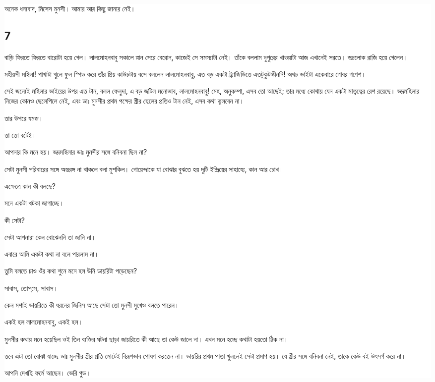 অনেক ধন্যবাদ, মিসেস মুনসী। আমার আর কিছু জানার নেই।


## 7

বাড়ি ফিরতে ফিরতে বারোটা হয়ে গেল। লালমোহনবাবু সকালে স্নান সেরে বেরোন, কাজেই সে সমস্যাটা নেই। তাঁকে বললাম দুপুরের খাওয়াটা আজ এখানেই সরতে। ভদ্রলোক রাজি হয়ে গেলেন।


মহীয়সী মহিলা! পাখাটা খুলে ফুল স্পিড করে তাঁর প্রিয় কাউচটায় বসে বললেন লালমোহনবাবু, এত বড় একটা ট্র্যাজিডিতে এতটুকুটস্কীননি! অথচ ভাইটা একেবারে গোবর গণেশ।


সেই জন্যেই মহিলার ভাইয়ের উপর এত টান, বলল ফেলুদা, এ বড় জটিল মনোভাব, লালমোহনবাবু! মেহ, অনুকম্পা, এসব তো আছেই; তার মধ্যে কোথায় যেন একটা মাতৃত্বের রেশ রয়েছে। ভদ্রমহিলার নিজের কোনও ছেলেপিলে নেই, এবং ডাঃ মুনসীর প্রথম পক্ষের স্ত্রীর ছেলের প্রতিও টান নেই, এসব কথা ভুলবেন না।


তার উপরে যমজ।


তা তো বটেই।


আপনার কি মনে হয়। ভদ্রমহিলার ডাঃ মুনসীর সঙ্গে বনিবনা ছিল না?


সেটা মুনসী পরিবারের সঙ্গে অন্তরঙ্গ না থাকলে বলা মুশকিল। গোয়েন্দাকে যা বোঝার বুঝতে হয় দুটি ইন্দ্ৰিয়ের সাহায্যে, কান আর চোখ।


এক্ষেত্রে কান কী বলছে?


মনে একটা খটকা জাগাচ্ছে।


কী সেটা?


সেটা আপনারা কেন বোঝেননি তা জানি না।


এবারে আমি একটা কথা না বলে পারলাম না।


তুমি বলতে চাও ওঁর কথা শুনে মনে হল উনি ডায়রিটা পড়েছেন?


সাবাস, তোপ্‌সে, সাবাস।


কেন মশাই ডায়রিতে কী ধরনের জিনিস আছে সেটা তো মুনসী মুখেও বলতে পারেন।


একই হল লালমোহনবাবু, একই হল।


মুনসীর কথায় মনে হয়েছিল ওই তিন ব্যক্তির ঘটনা ছাড়া জায়রিতে কী আছে তা কেউ জালে না। এখন মনে হচ্ছে কথাটা হয়তো ঠিক না।


তবে এটা তো বোঝা যাচ্ছে ডাঃ মুনসীর স্ত্রীর প্রতি মোটেই বিরূপভাব পোষণ করতেন না। ডায়রির প্রথম পাতা খুললেই সেটা প্রমাণ হয়। যে স্ত্রীর সঙ্গে বনিবনা নেই, তাকে কেউ বই উৎসর্গ করে না।


আপনি দেখছি ফৰ্মে আছেন। ভেরি গুড।
